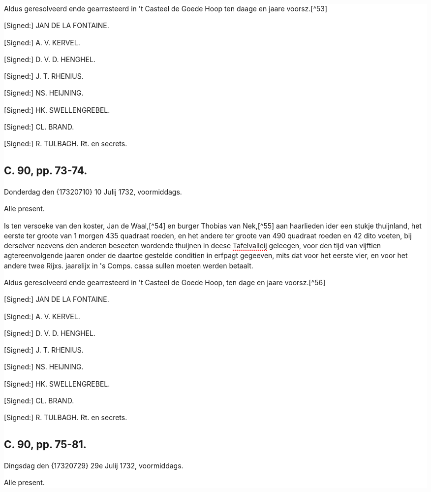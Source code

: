 Aldus geresolveerd ende gearresteerd in 't Casteel de Goede Hoop ten daage en jaare voorsz.[^53] 

[Signed:] JAN DE LA FONTAINE.

[Signed:] A. V. KERVEL.

[Signed:] D. V. D. HENGHEL.

[Signed:] J. T. RHENIUS.

[Signed:] NS. HEIJNING.

[Signed:] HK. SWELLENGREBEL.

[Signed:] CL. BRAND.

[Signed:] R. TULBAGH. Rt. en secrets.

## C. 90, pp. 73-74.

Donderdag den {17320710} 10 Julij 1732, voormiddags.

Alle present.

Is ten versoeke van den koster, Jan de Waal,[^54] en burger Thobias van Nek,[^55] aan haarlieden ider een stukje thuijnland, het eerste ter groote van 1 morgen 435 quadraat roeden, en het andere ter groote van 490 quadraat roeden en 42 dito voeten, bij derselver neevens den anderen beseeten wordende thuijnen in deese <span style="border-bottom: 2px dotted #FF0000;">Tafelvalleij</span> geleegen, voor den tijd van vijftien agtereenvolgende jaaren onder de daartoe gestelde conditien in erfpagt gegeeven, mits dat voor het eerste vier, en voor het andere twee Rijxs. jaarelijx in 's Comps. cassa sullen moeten werden betaalt.

Aldus geresolveerd ende gearresteerd in 't Casteel de Goede Hoop, ten dage en jaare voorsz.[^56] 

[Signed:] JAN DE LA FONTAINE.

[Signed:] A. V. KERVEL.

[Signed:] D. V. D. HENGHEL.

[Signed:] J. T. RHENIUS.

[Signed:] NS. HEIJNING.

[Signed:] HK. SWELLENGREBEL.

[Signed:] CL. BRAND.

[Signed:] R. TULBAGH. Rt. en secrets.

## C. 90, pp. 75-81.

Dingsdag den {17320729} 29e Julij 1732, voormiddags.

Alle present.

